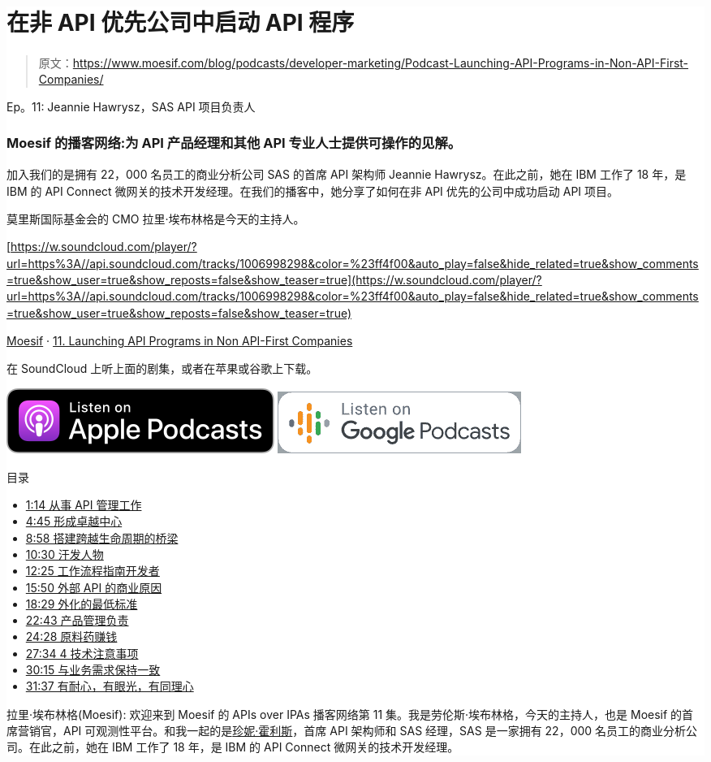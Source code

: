 # 在非 API 优先公司中启动 API 程序

> 原文：<https://www.moesif.com/blog/podcasts/developer-marketing/Podcast-Launching-API-Programs-in-Non-API-First-Companies/>

Ep。11: Jeannie Hawrysz，SAS API 项目负责人

### Moesif 的播客网络:为 API 产品经理和其他 API 专业人士提供可操作的见解。

加入我们的是拥有 22，000 名员工的商业分析公司 SAS 的首席 API 架构师 Jeannie Hawrysz。在此之前，她在 IBM 工作了 18 年，是 IBM 的 API Connect 微网关的技术开发经理。在我们的播客中，她分享了如何在非 API 优先的公司中成功启动 API 项目。

莫里斯国际基金会的 CMO 拉里·埃布林格是今天的主持人。

[https://w.soundcloud.com/player/?url=https%3A//api.soundcloud.com/tracks/1006998298&color=%23ff4f00&auto_play=false&hide_related=true&show_comments=true&show_user=true&show_reposts=false&show_teaser=true](https://w.soundcloud.com/player/?url=https%3A//api.soundcloud.com/tracks/1006998298&color=%23ff4f00&auto_play=false&hide_related=true&show_comments=true&show_user=true&show_reposts=false&show_teaser=true)

[Moesif](https://soundcloud.com/moesifhq "Moesif") · [11\. Launching API Programs in Non API-First Companies](https://soundcloud.com/moesifhq/11-launching-api-programs-in-non-api-first-companies "11\. Launching API Programs in Non API-First Companies")

在 SoundCloud 上听上面的剧集，或者在苹果或谷歌上下载。

[![Listen on Apple Podcasts](img/0f035c1005fd9c71c8f40242b9519f3d.png)](https://podcasts.apple.com/us/podcast/11-launching-api-programs-in-non-api-first-companies/id1545437670?i=1000513009354) [![Listen on Google Podcasts](img/5dde28e33453b3096c5f996f6d62b5af.png)](https://podcasts.google.com/feed/aHR0cHM6Ly9mZWVkcy5zb3VuZGNsb3VkLmNvbS91c2Vycy9zb3VuZGNsb3VkOnVzZXJzOjg4ODY5ODI0NS9zb3VuZHMucnNz/episode/dGFnOnNvdW5kY2xvdWQsMjAxMDp0cmFja3MvMTAwNjk5ODI5OA?sa=X&ved=0CAUQkfYCahcKEwiA97nJ1rLvAhUAAAAAHQAAAAAQAw)

目录

*   [1:14 从事 API 管理工作](#work-in-api-management)
*   [4:45 形成卓越中心](#form-a-center-of-excellence)
*   [8:58 搭建跨越生命周期的桥梁](#build-bridges-across-the-lifecycle)
*   [10:30 汗发人物](#sweat-dev-personas)
*   [12:25 工作流程指南开发者](#workflows-guide-devs)
*   [15:50 外部 API 的商业原因](#biz-reasons-for-external-apis)
*   [18:29 外化的最低标准](#minimum-criteria-for-externalizing)
*   [22:43 产品管理负责](#product-management-is-accountable)
*   [24:28 原料药赚钱](#apis-make-money)
*   [27:34 4 技术注意事项](#4-technical-considerations)
*   [30:15 与业务需求保持一致](#align-with-a-business-need)
*   [31:37 有耐心，有眼光，有同理心](#have-patience-a-vision-and-empathy)

拉里·埃布林格(Moesif): 欢迎来到 Moesif 的 APIs over IPAs 播客网络第 11 集。我是劳伦斯·埃布林格，今天的主持人，也是 Moesif 的首席营销官，API 可观测性平台。和我一起的是[珍妮·霍利斯](https://www.linkedin.com/in/jeannie-kristufek-hawrysz-70a0a85/)，首席 API 架构师和 SAS 经理，SAS 是一家拥有 22，000 名员工的商业分析公司。在此之前，她在 IBM 工作了 18 年，是 IBM 的 API Connect 微网关的技术开发经理。
